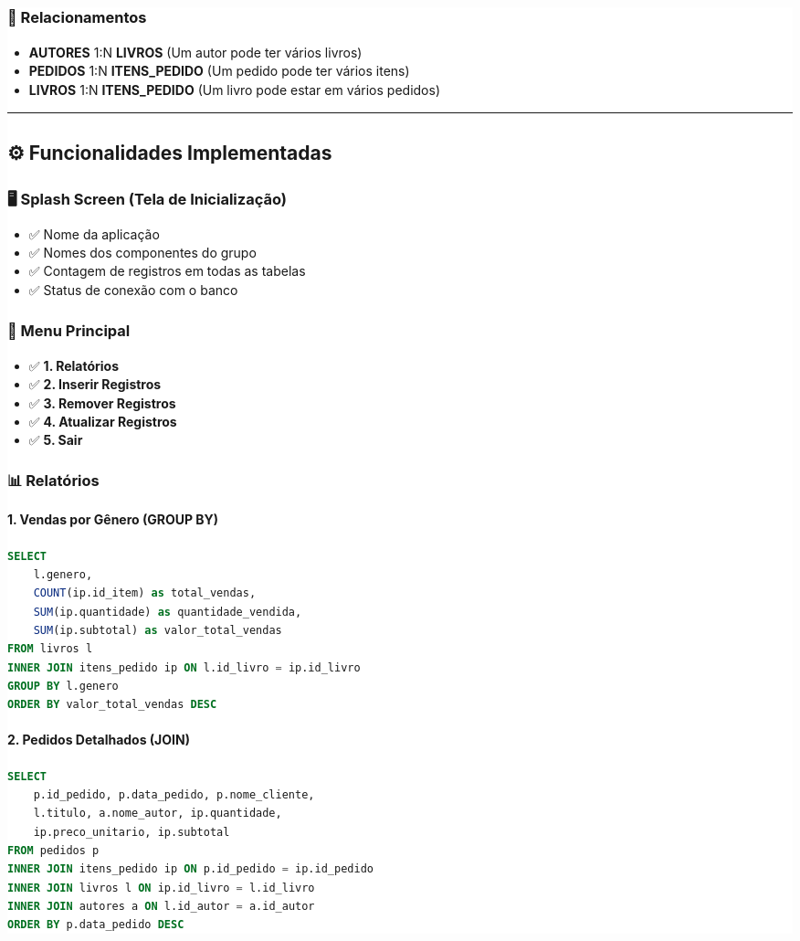 ```
```

### 🔗 Relacionamentos
- **AUTORES** 1:N **LIVROS** (Um autor pode ter vários livros)
- **PEDIDOS** 1:N **ITENS_PEDIDO** (Um pedido pode ter vários itens)
- **LIVROS** 1:N **ITENS_PEDIDO** (Um livro pode estar em vários pedidos)

---

## ⚙️ Funcionalidades Implementadas

### 🖥️ Splash Screen (Tela de Inicialização)
- ✅ Nome da aplicação
- ✅ Nomes dos componentes do grupo
- ✅ Contagem de registros em todas as tabelas
- ✅ Status de conexão com o banco

### 🧭 Menu Principal
- ✅ **1. Relatórios**
- ✅ **2. Inserir Registros**
- ✅ **3. Remover Registros**
- ✅ **4. Atualizar Registros**
- ✅ **5. Sair**

### 📊 Relatórios
#### 1. Vendas por Gênero (GROUP BY)
```sql
SELECT 
    l.genero,
    COUNT(ip.id_item) as total_vendas,
    SUM(ip.quantidade) as quantidade_vendida,
    SUM(ip.subtotal) as valor_total_vendas
FROM livros l
INNER JOIN itens_pedido ip ON l.id_livro = ip.id_livro
GROUP BY l.genero
ORDER BY valor_total_vendas DESC
```

#### 2. Pedidos Detalhados (JOIN)
```sql
SELECT 
    p.id_pedido, p.data_pedido, p.nome_cliente,
    l.titulo, a.nome_autor, ip.quantidade,
    ip.preco_unitario, ip.subtotal
FROM pedidos p
INNER JOIN itens_pedido ip ON p.id_pedido = ip.id_pedido
INNER JOIN livros l ON ip.id_livro = l.id_livro
INNER JOIN autores a ON l.id_autor = a.id_autor
ORDER BY p.data_pedido DESC
```
